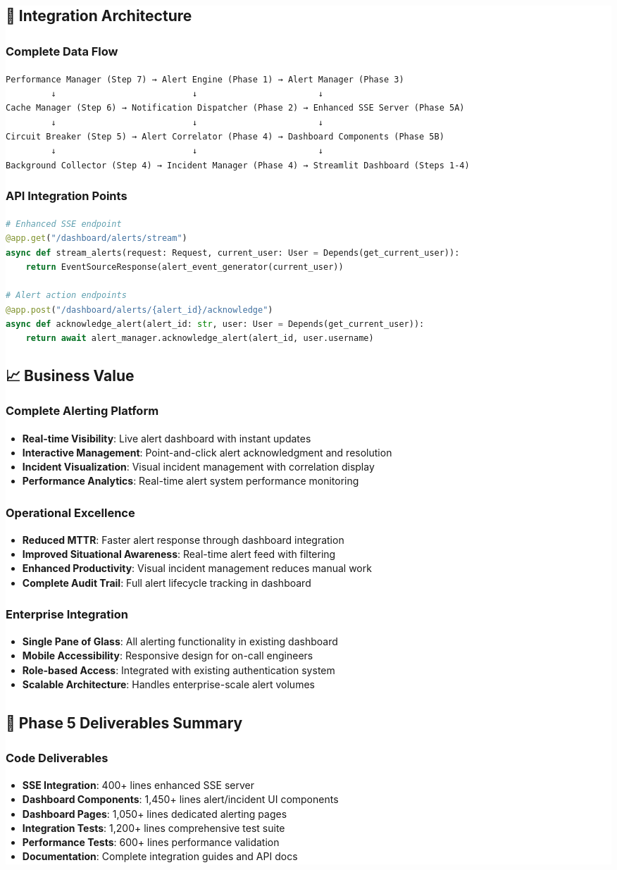 ## 🔗 Integration Architecture

### Complete Data Flow
```
Performance Manager (Step 7) → Alert Engine (Phase 1) → Alert Manager (Phase 3)
         ↓                           ↓                        ↓
Cache Manager (Step 6) → Notification Dispatcher (Phase 2) → Enhanced SSE Server (Phase 5A)
         ↓                           ↓                        ↓
Circuit Breaker (Step 5) → Alert Correlator (Phase 4) → Dashboard Components (Phase 5B)
         ↓                           ↓                        ↓
Background Collector (Step 4) → Incident Manager (Phase 4) → Streamlit Dashboard (Steps 1-4)
```

### API Integration Points
```python
# Enhanced SSE endpoint
@app.get("/dashboard/alerts/stream")
async def stream_alerts(request: Request, current_user: User = Depends(get_current_user)):
    return EventSourceResponse(alert_event_generator(current_user))

# Alert action endpoints
@app.post("/dashboard/alerts/{alert_id}/acknowledge")
async def acknowledge_alert(alert_id: str, user: User = Depends(get_current_user)):
    return await alert_manager.acknowledge_alert(alert_id, user.username)
```

## 📈 Business Value

### Complete Alerting Platform
- **Real-time Visibility**: Live alert dashboard with instant updates
- **Interactive Management**: Point-and-click alert acknowledgment and resolution
- **Incident Visualization**: Visual incident management with correlation display
- **Performance Analytics**: Real-time alert system performance monitoring

### Operational Excellence
- **Reduced MTTR**: Faster alert response through dashboard integration
- **Improved Situational Awareness**: Real-time alert feed with filtering
- **Enhanced Productivity**: Visual incident management reduces manual work
- **Complete Audit Trail**: Full alert lifecycle tracking in dashboard

### Enterprise Integration
- **Single Pane of Glass**: All alerting functionality in existing dashboard
- **Mobile Accessibility**: Responsive design for on-call engineers
- **Role-based Access**: Integrated with existing authentication system
- **Scalable Architecture**: Handles enterprise-scale alert volumes

## 🎯 Phase 5 Deliverables Summary

### Code Deliverables
- **SSE Integration**: 400+ lines enhanced SSE server
- **Dashboard Components**: 1,450+ lines alert/incident UI components
- **Dashboard Pages**: 1,050+ lines dedicated alerting pages
- **Integration Tests**: 1,200+ lines comprehensive test suite
- **Performance Tests**: 600+ lines performance validation
- **Documentation**: Complete integration guides and API docs
